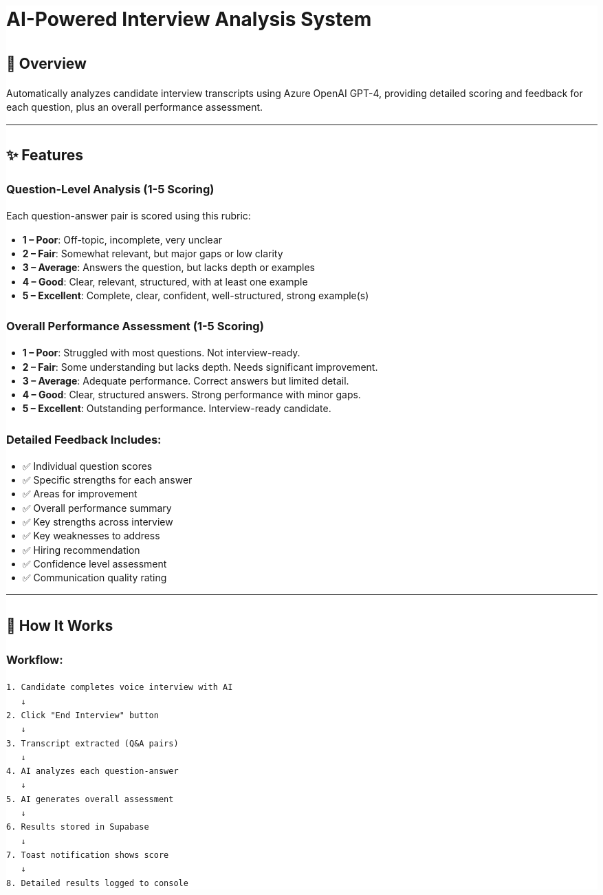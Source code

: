 # AI-Powered Interview Analysis System

## 🎯 Overview

Automatically analyzes candidate interview transcripts using Azure OpenAI GPT-4, providing detailed scoring and feedback for each question, plus an overall performance assessment.

---

## ✨ Features

### **Question-Level Analysis (1-5 Scoring)**
Each question-answer pair is scored using this rubric:
- **1 – Poor**: Off-topic, incomplete, very unclear
- **2 – Fair**: Somewhat relevant, but major gaps or low clarity
- **3 – Average**: Answers the question, but lacks depth or examples
- **4 – Good**: Clear, relevant, structured, with at least one example
- **5 – Excellent**: Complete, clear, confident, well-structured, strong example(s)

### **Overall Performance Assessment (1-5 Scoring)**
- **1 – Poor**: Struggled with most questions. Not interview-ready.
- **2 – Fair**: Some understanding but lacks depth. Needs significant improvement.
- **3 – Average**: Adequate performance. Correct answers but limited detail.
- **4 – Good**: Clear, structured answers. Strong performance with minor gaps.
- **5 – Excellent**: Outstanding performance. Interview-ready candidate.

### **Detailed Feedback Includes:**
- ✅ Individual question scores
- ✅ Specific strengths for each answer
- ✅ Areas for improvement
- ✅ Overall performance summary
- ✅ Key strengths across interview
- ✅ Key weaknesses to address
- ✅ Hiring recommendation
- ✅ Confidence level assessment
- ✅ Communication quality rating

---

## 🔄 How It Works

### **Workflow:**
```
1. Candidate completes voice interview with AI
   ↓
2. Click "End Interview" button
   ↓
3. Transcript extracted (Q&A pairs)
   ↓
4. AI analyzes each question-answer
   ↓
5. AI generates overall assessment
   ↓
6. Results stored in Supabase
   ↓
7. Toast notification shows score
   ↓
8. Detailed results logged to console
```

